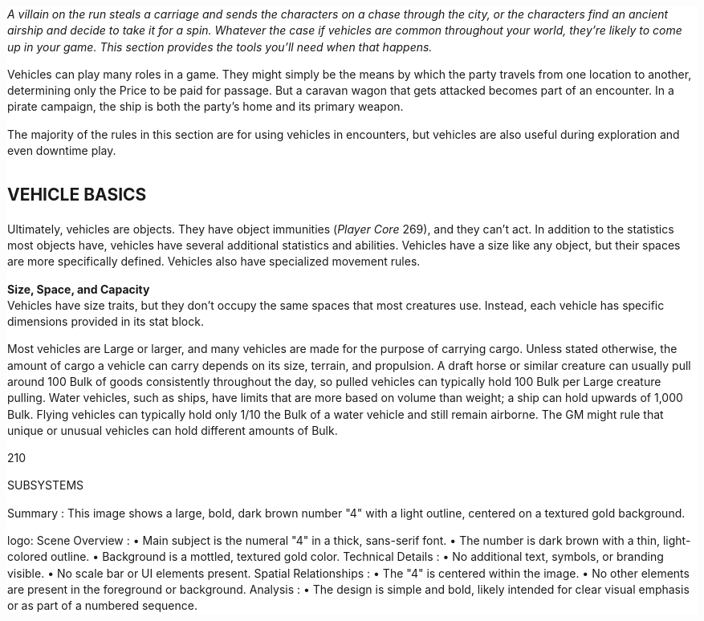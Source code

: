 *A villain on the run steals a carriage and sends the characters on a chase through the city, or the characters find an ancient airship and decide to take it for a spin. Whatever the case if vehicles are common throughout your world, they’re likely to come up in your game. This section provides the tools you’ll need when that happens.* 

Vehicles can play many roles in a game. They might
simply be the means by which the party travels from
one location to another, determining only the Price to be
paid for passage. But a caravan wagon that gets attacked
becomes part of an encounter. In a pirate campaign, the
ship is both the party’s home and its primary weapon.

The majority of the rules in this section are for using
vehicles in encounters, but vehicles are also useful during
exploration and even downtime play. 

## VEHICLE BASICS
Ultimately, vehicles are objects. They have object immunities (*Player Core* 269), and they can’t act. In addition to the statistics most objects have, vehicles have several additional statistics and abilities. Vehicles have a size like any object, but their spaces are more specifically defined. Vehicles also have specialized movement rules. 

**Size, Space, and Capacity**  
Vehicles have size traits, but they don’t occupy the same spaces that most creatures use. Instead, each vehicle has specific dimensions provided in its stat block. 

Most vehicles are Large or larger, and many vehicles
are made for the purpose of carrying cargo. Unless
stated otherwise, the amount of cargo a vehicle can
carry depends on its size, terrain, and propulsion. A
draft horse or similar creature can usually pull around
100 Bulk of goods consistently throughout the day, so
pulled vehicles can typically hold 100 Bulk per Large
creature pulling. Water vehicles, such as ships, have
limits that are more based on volume than weight; a ship
can hold upwards of 1,000 Bulk. Flying vehicles can
typically hold only 1/10 the Bulk of a water vehicle and
still remain airborne. The GM might rule that unique
or unusual vehicles can hold different amounts of Bulk. 

210 

SUBSYSTEMS 

Summary : This image shows a large, bold, dark brown number "4" with a light outline, centered on a textured gold background.

logo:
Scene Overview :
  • Main subject is the numeral "4" in a thick, sans-serif font.
  • The number is dark brown with a thin, light-colored outline.
  • Background is a mottled, textured gold color.
Technical Details :
  • No additional text, symbols, or branding visible.
  • No scale bar or UI elements present.
Spatial Relationships :
  • The "4" is centered within the image.
  • No other elements are present in the foreground or background.
Analysis :
  • The design is simple and bold, likely intended for clear visual emphasis or as part of a numbered sequence. 

